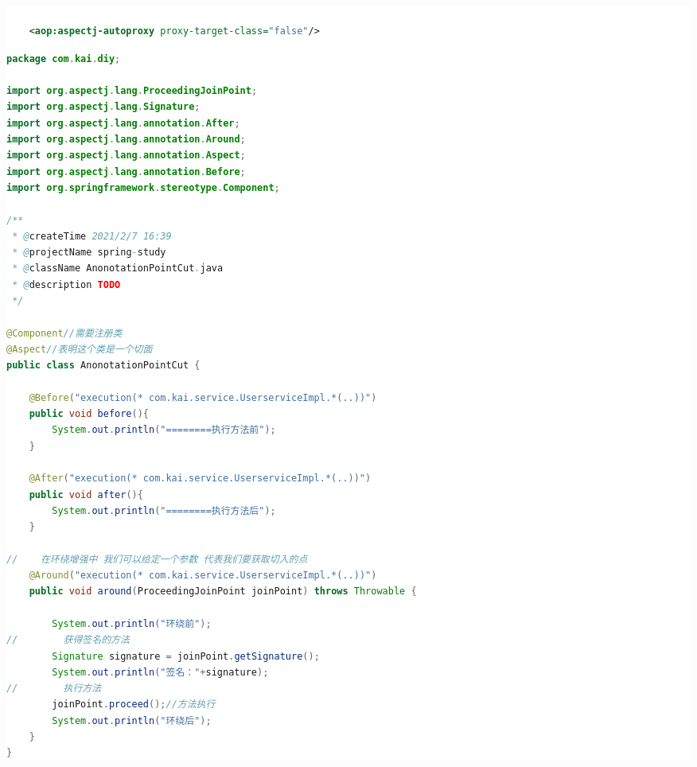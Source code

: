 ```xml

    <aop:aspectj-autoproxy proxy-target-class="false"/>
```



```java
package com.kai.diy;

import org.aspectj.lang.ProceedingJoinPoint;
import org.aspectj.lang.Signature;
import org.aspectj.lang.annotation.After;
import org.aspectj.lang.annotation.Around;
import org.aspectj.lang.annotation.Aspect;
import org.aspectj.lang.annotation.Before;
import org.springframework.stereotype.Component;

/**
 * @createTime 2021/2/7 16:39
 * @projectName spring-study
 * @className AnonotationPointCut.java
 * @description TODO
 */

@Component//需要注册类
@Aspect//表明这个类是一个切面
public class AnonotationPointCut {

    @Before("execution(* com.kai.service.UserserviceImpl.*(..))")
    public void before(){
        System.out.println("========执行方法前");
    }

    @After("execution(* com.kai.service.UserserviceImpl.*(..))")
    public void after(){
        System.out.println("========执行方法后");
    }

//    在环绕增强中 我们可以给定一个参数 代表我们要获取切入的点
    @Around("execution(* com.kai.service.UserserviceImpl.*(..))")
    public void around(ProceedingJoinPoint joinPoint) throws Throwable {

        System.out.println("环绕前");
//        获得签名的方法
        Signature signature = joinPoint.getSignature();
        System.out.println("签名："+signature);
//        执行方法
        joinPoint.proceed();//方法执行
        System.out.println("环绕后");
    }
}
```
